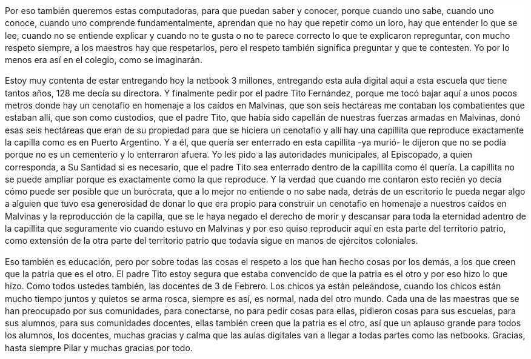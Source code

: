 Por eso también queremos estas computadoras, para que puedan saber y
conocer, porque cuando uno sabe, cuando uno conoce, cuando uno comprende
fundamentalmente, aprendan que no hay que repetir como un loro, hay que
entender lo que se lee, cuando no se entiende explicar y cuando no te
gusta o no te parece correcto lo que te explicaron repreguntar, con
mucho respeto siempre, a los maestros hay que respetarlos, pero el
respeto también significa preguntar y que te contesten. Yo por lo menos
era así en el colegio, como se imaginarán.

Estoy muy contenta de estar entregando hoy la netbook 3 millones,
entregando esta aula digital aquí a esta escuela que tiene tantos años,
128 me decía su directora. Y finalmente pedir por el padre Tito
Fernández, porque me tocó bajar aquí a unos pocos metros donde hay un
cenotafio en homenaje a los caídos en Malvinas, que son seis hectáreas
me contaban los combatientes que estaban allí, que son como custodios,
que el padre Tito, que había sido capellán de nuestras fuerzas armadas
en Malvinas, donó esas seis hectáreas que eran de su propiedad para que
se hiciera un cenotafio y allí hay una capillita que reproduce
exactamente la capilla como es en Puerto Argentino. Y a él, que quería
ser enterrado en esta capillita -ya murió- le dijeron que no se podía
porque no es un cementerio y lo enterraron afuera. Yo les pido a las
autoridades municipales, al Episcopado, a quien corresponda, a Su
Santidad si es necesario, que el padre Tito sea enterrado dentro de la
capillita como él quería. La capillita no se puede ampliar porque es
exactamente como la que reproduce. Y la verdad que cuando me contaron
esto recién yo decía cómo puede ser posible que un burócrata, que a lo
mejor no entiende o no sabe nada, detrás de un escritorio le pueda negar
algo a alguien que tuvo esa generosidad de donar lo que era propio para
construir un cenotafio en homenaje a nuestros caídos en Malvinas y la
reproducción de la capilla, que se le haya negado el derecho de morir y
descansar para toda la eternidad adentro de la capillita que seguramente
vio cuando estuvo en Malvinas y por eso quiso reproducir aquí en esta
parte del territorio patrio, como extensión de la otra parte del
territorio patrio que todavía sigue en manos de ejércitos coloniales.

Eso también es educación, pero por sobre todas las cosas el respeto a
los que han hecho cosas por los demás, a los que creen que la patria que
es el otro. El padre Tito estoy segura que estaba convencido de que la
patria es el otro y por eso hizo lo que hizo. Como todos ustedes
también, las docentes de 3 de Febrero. Los chicos ya están peleándose,
cuando los chicos están mucho tiempo juntos y quietos se arma rosca,
siempre es así, es normal, nada del otro mundo. Cada una de las maestras
que se han preocupado por sus comunidades, para conectarse, no para
pedir cosas para ellas, pidieron cosas para sus escuelas, para sus
alumnos, para sus comunidades docentes, ellas también creen que la
patria es el otro, así que un aplauso grande para todos los alumnos, los
docentes, muchas gracias y calma que las aulas digitales van a llegar a
todas partes como las netbooks. Gracias, hasta siempre Pilar y muchas
gracias por todo.
